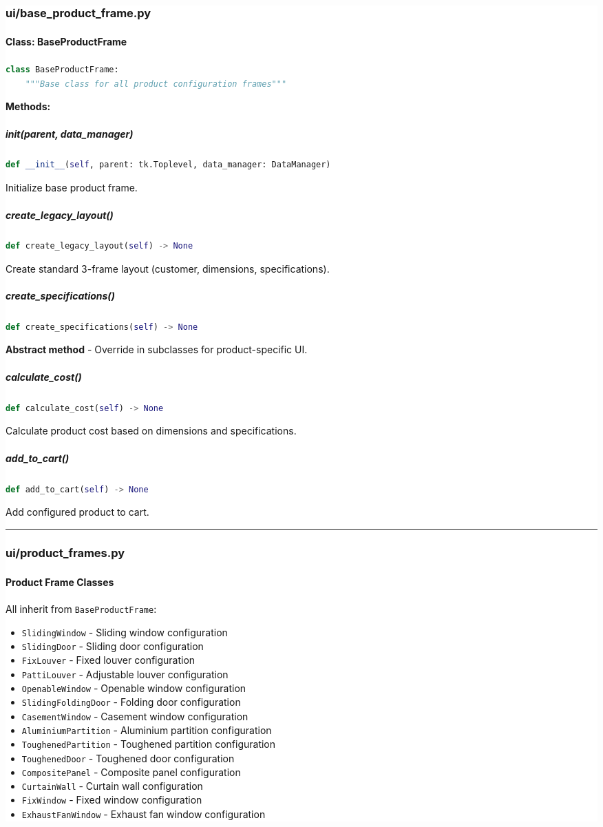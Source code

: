 
### **ui/base_product_frame.py**

#### **Class: BaseProductFrame**
```python
class BaseProductFrame:
    """Base class for all product configuration frames"""
```

**Methods:**

##### **__init__(parent, data_manager)**
```python
def __init__(self, parent: tk.Toplevel, data_manager: DataManager)
```
Initialize base product frame.

##### **create_legacy_layout()**
```python
def create_legacy_layout(self) -> None
```
Create standard 3-frame layout (customer, dimensions, specifications).

##### **create_specifications()**
```python
def create_specifications(self) -> None
```
**Abstract method** - Override in subclasses for product-specific UI.

##### **calculate_cost()**
```python
def calculate_cost(self) -> None
```
Calculate product cost based on dimensions and specifications.

##### **add_to_cart()**
```python
def add_to_cart(self) -> None
```
Add configured product to cart.

---

### **ui/product_frames.py**

#### **Product Frame Classes**
All inherit from `BaseProductFrame`:

- `SlidingWindow` - Sliding window configuration
- `SlidingDoor` - Sliding door configuration  
- `FixLouver` - Fixed louver configuration
- `PattiLouver` - Adjustable louver configuration
- `OpenableWindow` - Openable window configuration
- `SlidingFoldingDoor` - Folding door configuration
- `CasementWindow` - Casement window configuration
- `AluminiumPartition` - Aluminium partition configuration
- `ToughenedPartition` - Toughened partition configuration
- `ToughenedDoor` - Toughened door configuration
- `CompositePanel` - Composite panel configuration
- `CurtainWall` - Curtain wall configuration
- `FixWindow` - Fixed window configuration
- `ExhaustFanWindow` - Exhaust fan window configuration
